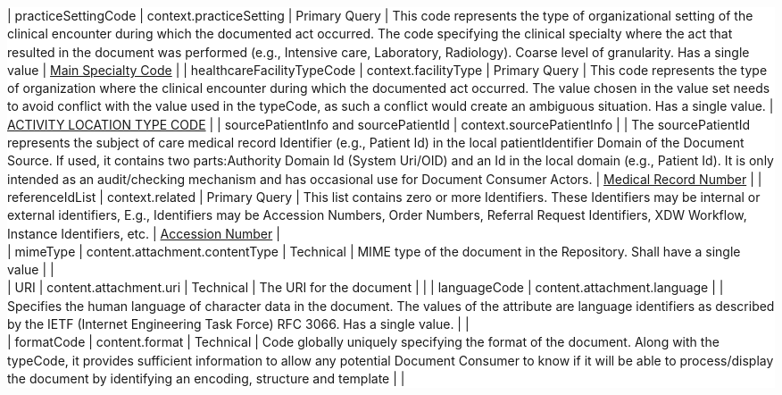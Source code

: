 | practiceSettingCode                   | context.practiceSetting        | Primary Query       | This code represents the type of organizational setting of the clinical encounter during which the documented act occurred. The code specifying the clinical specialty where the act that resulted in the document was performed (e.g., Intensive care, Laboratory, Radiology). Coarse level of granularity. Has a single value                                                                                                     | [Main Specialty Code](ValueSet-specialty.html)                                                                                                       |
| healthcareFacilityTypeCode            | context.facilityType           | Primary Query       | This code represents the type of organization where the clinical encounter during which the documented act occurred. The value chosen in the value set needs to avoid conflict with the value used in the typeCode, as such a conflict would create an ambiguous situation. Has a single value.                                                                                                                                     | [ACTIVITY LOCATION TYPE CODE](https://www.datadictionary.nhs.uk/data_elements/activity_location_type_code.html)                                      |
| sourcePatientInfo and sourcePatientId | context.sourcePatientInfo      |                     | The sourcePatientId represents the subject of care medical record Identifier (e.g., Patient Id) in the local patientIdentifier Domain of the Document Source. If used, it contains two parts:Authority Domain Id (System Uri/OID) and an Id in the local domain (e.g., Patient Id). It is only intended as an audit/checking mechanism and has occasional use for Document Consumer Actors.                                         | [Medical Record Number](StructureDefinition-MedicalRecordNumber.html)                                                                                |
| referenceIdList                       | context.related                | Primary Query       | This list contains zero or more Identifiers. These Identifiers may be internal or external identifiers, E.g., Identifiers may be Accession Numbers, Order Numbers, Referral Request Identifiers, XDW Workflow, Instance Identifiers, etc.                                                                                                                                                                                           | [Accession Number](StructureDefinition-AccessionNumber.html)                                                                                         |                                                                                                                                                                   
| mimeType                              | content.attachment.contentType | Technical           | MIME type of the document in the Repository. Shall have a single value                                                                                                                                                                                                                                                                                                                                                              |                                                                                                                                                      |       
| URI                                   | content.attachment.uri         | Technical           | The URI for the document                                                                                                                                                                                                                                                                                                                                                                                                            |                                                                                                                                                      |
| languageCode                          | content.attachment.language    |                     | Specifies the human language of character data in the document. The values of the attribute are language identifiers as described by the IETF (Internet Engineering Task Force) RFC 3066. Has a single value.                                                                                                                                                                                                                       |                                                                                                                                                      |        
| formatCode                            | content.format                 | Technical           | Code globally uniquely specifying the format of the document. Along with the typeCode, it provides sufficient information to allow any potential Document Consumer to know if it will be able to process/display the document by identifying an encoding, structure and template                                                                                                                                                    |                                                                                                                                                      |      